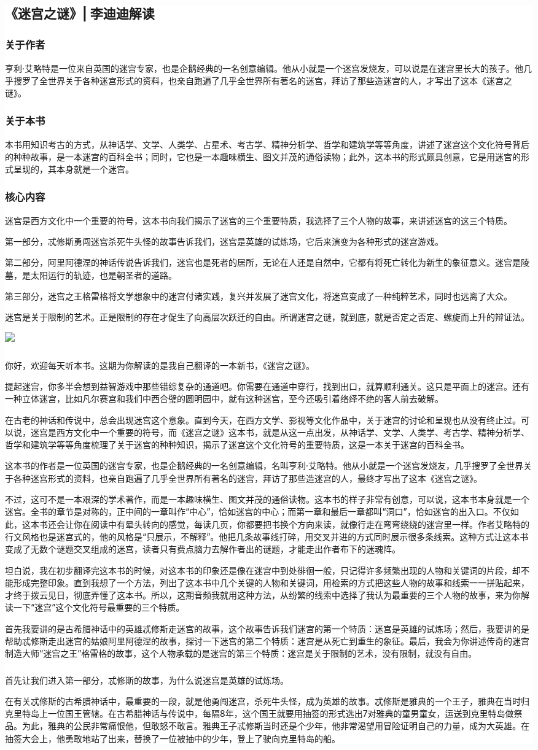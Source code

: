 ## 《迷宫之谜》| 李迪迪解读

### 关于作者

亨利·艾略特是一位来自英国的迷宫专家，也是企鹅经典的一名创意编辑。他从小就是一个迷宫发烧友，可以说是在迷宫里长大的孩子。他几乎搜罗了全世界关于各种迷宫形式的资料，也亲自跑遍了几乎全世界所有著名的迷宫，拜访了那些造迷宫的人，才写出了这本《迷宫之谜》。

### 关于本书

本书用知识考古的方式，从神话学、文学、人类学、占星术、考古学、精神分析学、哲学和建筑学等等角度，讲述了迷宫这个文化符号背后的种种故事，是一本迷宫的百科全书；同时，它也是一本趣味横生、图文并茂的通俗读物；此外，这本书的形式颇具创意，它是用迷宫的形式呈现的，其本身就是一个迷宫。

### 核心内容

迷宫是西方文化中一个重要的符号，这本书向我们揭示了迷宫的三个重要特质，我选择了三个人物的故事，来讲述迷宫的这三个特质。

第一部分，忒修斯勇闯迷宫杀死牛头怪的故事告诉我们，迷宫是英雄的试炼场，它后来演变为各种形式的迷宫游戏。

第二部分，阿里阿德涅的神话传说告诉我们，迷宫也是死者的居所，无论在人还是自然中，它都有将死亡转化为新生的象征意义。迷宫是陵墓，是太阳运行的轨迹，也是朝圣者的道路。

第三部分，迷宫之王格雷格将文学想象中的迷宫付诸实践，复兴并发展了迷宫文化，将迷宫变成了一种纯粹艺术，同时也远离了大众。

迷宫是关于限制的艺术。正是限制的存在才促生了向高层次跃迁的自由。所谓迷宫之谜，就到底，就是否定之否定、螺旋而上升的辩证法。

<img  src="https://piccdn3.umiwi.com/img/201907/13/201907131902486910041664.jpg" width="2102"/>

###  



你好，欢迎每天听本书。这期为你解读的是我自己翻译的一本新书，《迷宫之谜》。

提起迷宫，你多半会想到益智游戏中那些错综复杂的通道吧。你需要在通道中穿行，找到出口，就算顺利通关。这只是平面上的迷宫。还有一种立体迷宫，比如凡尔赛宫和我们中西合璧的圆明园中，就有这种迷宫，至今还吸引着络绎不绝的客人前去破解。

在古老的神话和传说中，总会出现迷宫这个意象。直到今天，在西方文学、影视等文化作品中，关于迷宫的讨论和呈现也从没有终止过。可以说，迷宫是西方文化中一个重要的符号，而《迷宫之谜》这本书，就是从这一点出发，从神话学、文学、人类学、考古学、精神分析学、哲学和建筑学等等角度梳理了关于迷宫的种种知识，揭示了迷宫这个文化符号的重要特质，这是一本关于迷宫的百科全书。

这本书的作者是一位英国的迷宫专家，也是企鹅经典的一名创意编辑，名叫亨利·艾略特。他从小就是一个迷宫发烧友，几乎搜罗了全世界关于各种迷宫形式的资料，也亲自跑遍了几乎全世界所有著名的迷宫，拜访了那些造迷宫的人，最终才写出了这本《迷宫之谜》。

不过，这可不是一本艰深的学术著作，而是一本趣味横生、图文并茂的通俗读物。这本书的样子非常有创意，可以说，这本书本身就是一个迷宫。全书的章节是对称的，正中间的一章叫作“中心”，恰如迷宫的中心；而第一章和最后一章都叫“洞口”，恰如迷宫的出入口。不仅如此，这本书还会让你在阅读中有晕头转向的感觉，每读几页，你都要把书换个方向来读，就像行走在弯弯绕绕的迷宫里一样。作者艾略特的行文风格也是迷宫式的，他的风格是“只展示，不解释”。他把几条故事线打碎，用交叉并进的方式同时展示很多条线索。这种方式让这本书变成了无数个谜题交叉组成的迷宫，读者只有费点脑力去解作者出的谜题，才能走出作者布下的迷魂阵。

坦白说，我在初步翻译完这本书的时候，对这本书的印象还是像在迷宫中到处徘徊一般，只记得许多频繁出现的人物和关键词的片段，却不能形成完整印象。直到我想了一个方法，列出了这本书中几个关键的人物和关键词，用检索的方式把这些人物的故事和线索一一拼贴起来，才终于拨云见日，彻底弄懂了这本书。所以，这期音频我就用这种方法，从纷繁的线索中选择了我认为最重要的三个人物的故事，来为你解读一下“迷宫”这个文化符号最重要的三个特质。

首先我要讲的是古希腊神话中的英雄忒修斯走迷宫的故事，这个故事告诉我们迷宫的第一个特质：迷宫是英雄的试炼场；然后，我要讲的是帮助忒修斯走出迷宫的姑娘阿里阿德涅的故事，探讨一下迷宫的第二个特质：迷宫是从死亡到重生的象征。最后，我会为你讲述传奇的迷宫制造大师“迷宫之王”格雷格的故事，这个人物承载的是迷宫的第三个特质：迷宫是关于限制的艺术，没有限制，就没有自由。

###  



首先让我们进入第一部分，忒修斯的故事，为什么说迷宫是英雄的试炼场。

在有关忒修斯的古希腊神话中，最重要的一段，就是他勇闯迷宫，杀死牛头怪，成为英雄的故事。忒修斯是雅典的一个王子，雅典在当时归克里特岛上一位国王管辖。在古希腊神话与传说中，每隔8年，这个国王就要用抽签的形式选出7对雅典的童男童女，运送到克里特岛做祭品。为此，雅典的公民非常痛恨他，但敢怒不敢言。雅典王子忒修斯当时还是个少年，他非常渴望用冒险证明自己的力量，成为大英雄。在抽签大会上，他勇敢地站了出来，替换了一位被抽中的少年，登上了驶向克里特岛的船。
